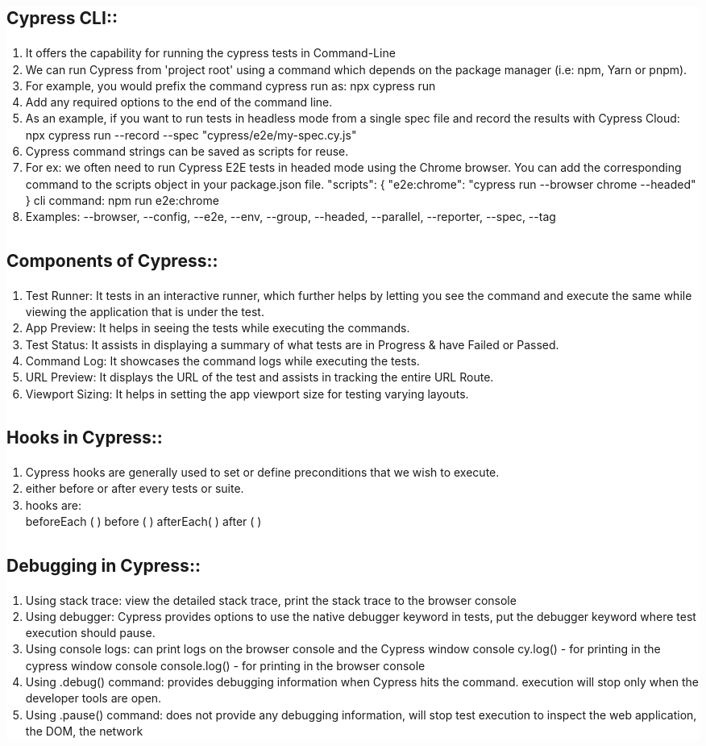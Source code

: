 
## Cypress CLI::
1. It offers the capability for running the cypress tests in Command-Line
2. We can run Cypress from 'project root' using a command which depends on the package manager
   (i.e: npm, Yarn or pnpm). 
3. For example, you would prefix the command cypress run as: npx cypress run
4. Add any required options to the end of the command line. 
5. As an example, if you want to run tests in headless mode from a single spec file and record 
   the results with Cypress Cloud: npx cypress run --record --spec "cypress/e2e/my-spec.cy.js"
6. Cypress command strings can be saved as scripts for reuse.
7. For ex: we often need to run Cypress E2E tests in headed mode using the Chrome browser. 
   You can add the corresponding command to the scripts object in your package.json file.
  "scripts": {
    "e2e:chrome": "cypress run --browser chrome --headed"
  }
   cli command: npm run e2e:chrome
8. Examples: --browser, --config, --e2e, --env, --group, --headed, --parallel, --reporter, --spec, --tag


## Components of Cypress::
1. Test Runner: It tests in an interactive runner, which further helps by letting you see the command 
                and execute the same while viewing the application that is under the test.
2. App Preview: It helps in seeing the tests while executing the commands.
3. Test Status: It assists in displaying a summary of what tests are in Progress & have Failed or Passed.
4. Command Log: It showcases the command logs while executing the tests.
5. URL Preview: It displays the URL of the test and assists in tracking the entire URL Route.
6. Viewport Sizing: It helps in setting the app viewport size for testing varying layouts. 


## Hooks in Cypress::
1. Cypress hooks are generally used to set or define preconditions that we wish to execute. 
2. either before or after every tests or suite. 
3. hooks are:  
         beforeEach ( )
         before ( )
         afterEach( ) 
         after ( ) 


## Debugging in Cypress::
1. Using stack trace: view the detailed stack trace, print the stack trace to the browser console 
2. Using debugger: Cypress provides options to use the native debugger keyword in tests, 
                   put the debugger keyword where test execution should pause.
3. Using console logs: can print logs on the browser console and the Cypress window console
                       cy.log()  - for printing in the cypress window console
                       console.log() - for printing in the browser console
4. Using .debug() command: provides debugging information when Cypress hits the command. 
                           execution will stop only when the developer tools are open.
4. Using .pause() command: does not provide any debugging information, 
                           will stop test execution to inspect the web application, the DOM, the network
